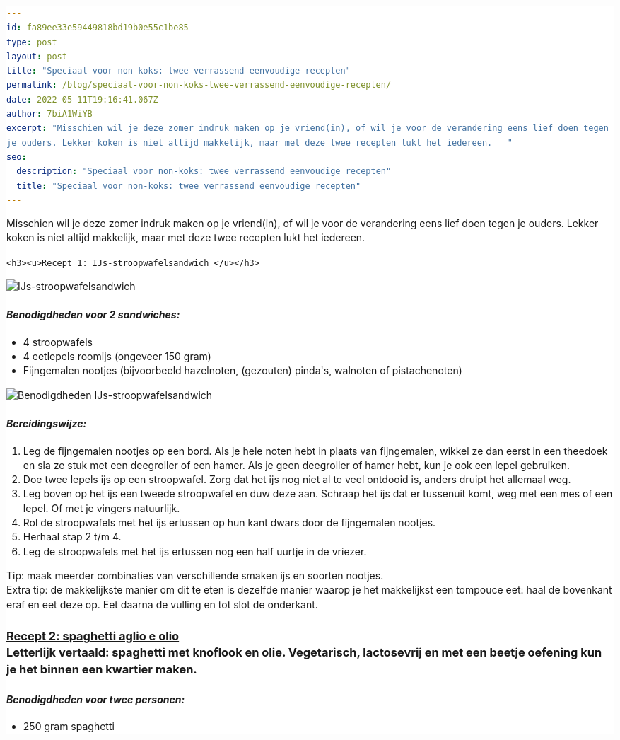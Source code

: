 ```yaml
---
id: fa89ee33e59449818bd19b0e55c1be85
type: post
layout: post
title: "Speciaal voor non-koks: twee verrassend eenvoudige recepten"
permalink: /blog/speciaal-voor-non-koks-twee-verrassend-eenvoudige-recepten/
date: 2022-05-11T19:16:41.067Z
author: 7biA1WiYB
excerpt: "Misschien wil je deze zomer indruk maken op je vriend(in), of wil je voor de verandering eens lief doen tegen je ouders. Lekker koken is niet altijd makkelijk, maar met deze twee recepten lukt het iedereen.   "
seo:
  description: "Speciaal voor non-koks: twee verrassend eenvoudige recepten"
  title: "Speciaal voor non-koks: twee verrassend eenvoudige recepten"
---
```

Misschien wil je deze zomer indruk maken op je vriend(in), of wil je voor de verandering eens lief doen tegen je ouders. Lekker koken is niet altijd makkelijk, maar met deze twee recepten lukt het iedereen.   

    <h3><u>Recept 1: IJs-stroopwafelsandwich </u></h3>
<p><div class="media media-element-container media-default"><div id="file-20473" class="file file-image file-image-jpeg">

        
  
  <div class="content">
    <img alt="IJs-stroopwafelsandwich" height="500" width="850" class="media-element file-default" src="https://7dagen.netlify.app/sites/default/files/IJs-stroopwafelsandwich%20klaar_0.jpg">  </div>

  
</div>
</div>
<h4><em>Benodigdheden voor 2 sandwiches:</em></h4>
<ul><li>4 stroopwafels</li>
<li>4 eetlepels roomijs (ongeveer 150 gram)</li>
<li>Fijngemalen nootjes (bijvoorbeeld hazelnoten, (gezouten) pinda's, walnoten of pistachenoten)</li>
</ul><p><div class="media media-element-container media-default"><div id="file-20474" class="file file-image file-image-jpeg">

        
  
  <div class="content">
    <img alt="Benodigdheden IJs-stroopwafelsandwich" height="500" width="850" class="media-element file-default" src="https://7dagen.netlify.app/sites/default/files/Benodigdheden%201.jpg">  </div>

  
</div>
</div>
<h4><em>Bereidingswijze:</em></h4>
<ol><li>Leg de fijngemalen nootjes op een bord. Als je hele noten hebt in plaats van fijngemalen, wikkel ze dan eerst in een theedoek en sla ze stuk met een deegroller of een hamer. Als je geen deegroller of hamer hebt, kun je ook een lepel gebruiken. </li>
<li>Doe twee lepels ijs op een stroopwafel. Zorg dat het ijs nog niet al te veel ontdooid is, anders druipt het allemaal weg. </li>
<li>Leg boven op het ijs een tweede stroopwafel en duw deze aan. Schraap het ijs dat er tussenuit komt, weg met een mes of een lepel. Of met je vingers natuurlijk. </li>
<li>Rol de stroopwafels met het ijs ertussen op hun kant dwars door de fijngemalen nootjes. </li>
<li>Herhaal stap 2 t/m 4. </li>
<li>Leg de stroopwafels met het ijs ertussen nog een half uurtje in de vriezer. </li>
</ol><p>Tip: maak meerder combinaties van verschillende smaken ijs en soorten nootjes. <br>Extra tip: de makkelijkste manier om dit te eten is dezelfde manier waarop je het makkelijkst een tompouce eet: haal de bovenkant eraf en eet deze op. Eet daarna de vulling en tot slot de onderkant. </p>
<h3><u>Recept 2: spaghetti aglio e olio</u><br>Letterlijk vertaald: spaghetti met knoflook en olie. Vegetarisch, lactosevrij en met een beetje oefening kun je het binnen een kwartier maken. </h3>
<h4><em>Benodigdheden voor twee personen:</em></h4>
<ul><li>250 gram spaghetti</li>